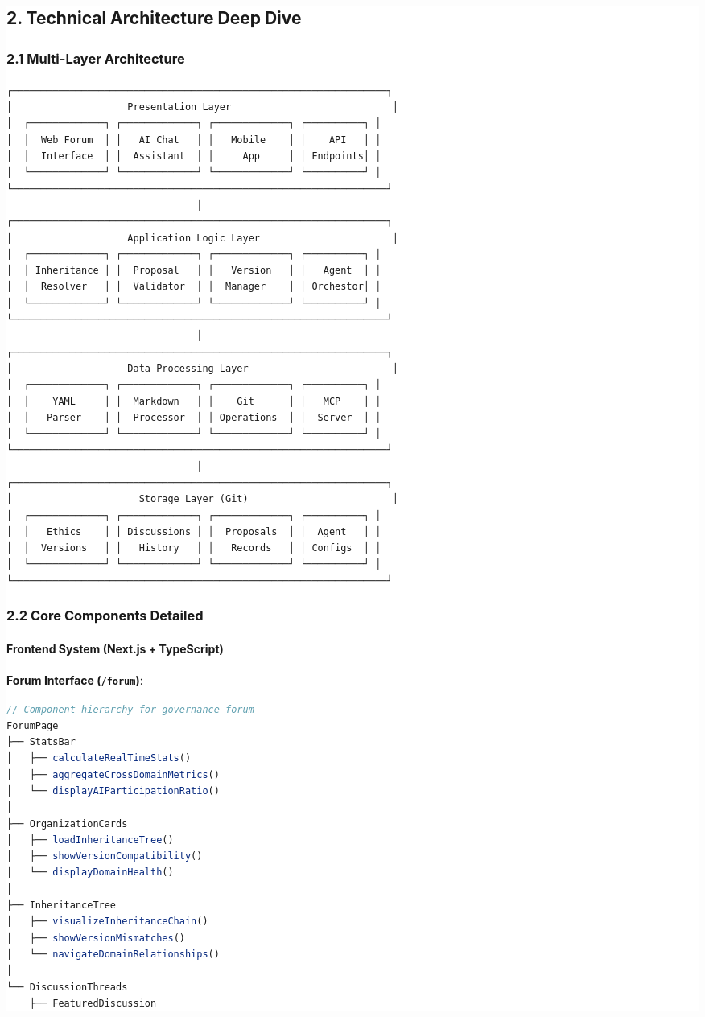 
## 2. Technical Architecture Deep Dive

### 2.1 Multi-Layer Architecture

```
┌─────────────────────────────────────────────────────────────────┐
│                    Presentation Layer                            │
│  ┌─────────────┐ ┌─────────────┐ ┌─────────────┐ ┌──────────┐ │
│  │  Web Forum  │ │   AI Chat   │ │   Mobile    │ │    API   │ │
│  │  Interface  │ │  Assistant  │ │     App     │ │ Endpoints│ │
│  └─────────────┘ └─────────────┘ └─────────────┘ └──────────┘ │
└─────────────────────────────────────────────────────────────────┘
                                 │
┌─────────────────────────────────────────────────────────────────┐
│                    Application Logic Layer                       │
│  ┌─────────────┐ ┌─────────────┐ ┌─────────────┐ ┌──────────┐ │
│  │ Inheritance │ │  Proposal   │ │   Version   │ │   Agent  │ │
│  │  Resolver   │ │  Validator  │ │  Manager    │ │ Orchestor│ │
│  └─────────────┘ └─────────────┘ └─────────────┘ └──────────┘ │
└─────────────────────────────────────────────────────────────────┘
                                 │
┌─────────────────────────────────────────────────────────────────┐
│                    Data Processing Layer                         │
│  ┌─────────────┐ ┌─────────────┐ ┌─────────────┐ ┌──────────┐ │
│  │    YAML     │ │  Markdown   │ │    Git      │ │   MCP    │ │
│  │   Parser    │ │  Processor  │ │ Operations  │ │  Server  │ │
│  └─────────────┘ └─────────────┘ └─────────────┘ └──────────┘ │
└─────────────────────────────────────────────────────────────────┘
                                 │
┌─────────────────────────────────────────────────────────────────┐
│                      Storage Layer (Git)                         │
│  ┌─────────────┐ ┌─────────────┐ ┌─────────────┐ ┌──────────┐ │
│  │   Ethics    │ │ Discussions │ │  Proposals  │ │  Agent   │ │
│  │  Versions   │ │   History   │ │   Records   │ │ Configs  │ │
│  └─────────────┘ └─────────────┘ └─────────────┘ └──────────┘ │
└─────────────────────────────────────────────────────────────────┘
```

### 2.2 Core Components Detailed

#### **Frontend System (Next.js + TypeScript)**

**Forum Interface (`/forum`)**:
```typescript
// Component hierarchy for governance forum
ForumPage
├── StatsBar
│   ├── calculateRealTimeStats()
│   ├── aggregateCrossDomainMetrics()
│   └── displayAIParticipationRatio()
│
├── OrganizationCards
│   ├── loadInheritanceTree()
│   ├── showVersionCompatibility()
│   └── displayDomainHealth()
│
├── InheritanceTree
│   ├── visualizeInheritanceChain()
│   ├── showVersionMismatches()
│   └── navigateDomainRelationships()
│
└── DiscussionThreads
    ├── FeaturedDiscussion
```